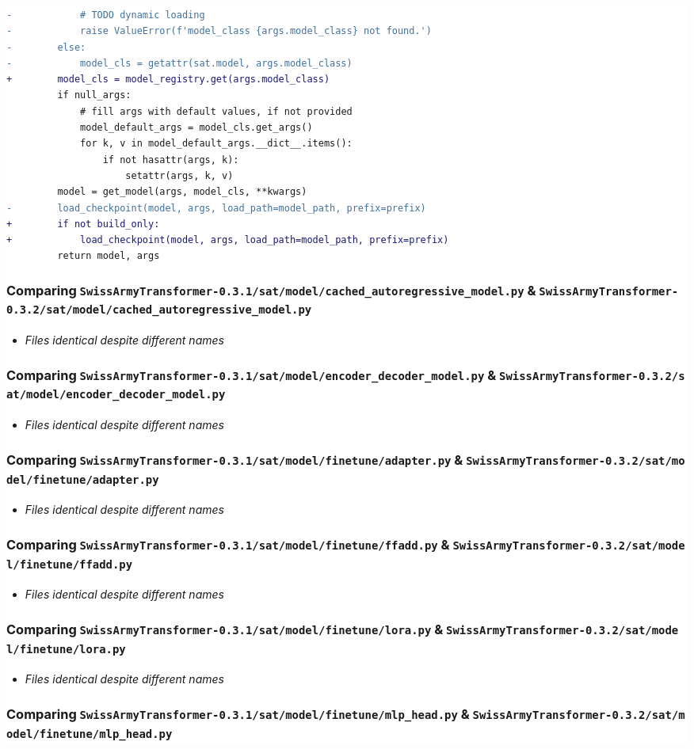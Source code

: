 ```diff
-            # TODO dynamic loading
-            raise ValueError(f'model_class {args.model_class} not found.')
-        else:
-            model_cls = getattr(sat.model, args.model_class)
+        model_cls = model_registry.get(args.model_class)
         if null_args:
             # fill args with default values, if not provided
             model_default_args = model_cls.get_args()
             for k, v in model_default_args.__dict__.items():
                 if not hasattr(args, k):
                     setattr(args, k, v)
         model = get_model(args, model_cls, **kwargs)
-        load_checkpoint(model, args, load_path=model_path, prefix=prefix)
+        if not build_only:
+            load_checkpoint(model, args, load_path=model_path, prefix=prefix)
         return model, args
```

### Comparing `SwissArmyTransformer-0.3.1/sat/model/cached_autoregressive_model.py` & `SwissArmyTransformer-0.3.2/sat/model/cached_autoregressive_model.py`

 * *Files identical despite different names*

### Comparing `SwissArmyTransformer-0.3.1/sat/model/encoder_decoder_model.py` & `SwissArmyTransformer-0.3.2/sat/model/encoder_decoder_model.py`

 * *Files identical despite different names*

### Comparing `SwissArmyTransformer-0.3.1/sat/model/finetune/adapter.py` & `SwissArmyTransformer-0.3.2/sat/model/finetune/adapter.py`

 * *Files identical despite different names*

### Comparing `SwissArmyTransformer-0.3.1/sat/model/finetune/ffadd.py` & `SwissArmyTransformer-0.3.2/sat/model/finetune/ffadd.py`

 * *Files identical despite different names*

### Comparing `SwissArmyTransformer-0.3.1/sat/model/finetune/lora.py` & `SwissArmyTransformer-0.3.2/sat/model/finetune/lora.py`

 * *Files identical despite different names*

### Comparing `SwissArmyTransformer-0.3.1/sat/model/finetune/mlp_head.py` & `SwissArmyTransformer-0.3.2/sat/model/finetune/mlp_head.py`
